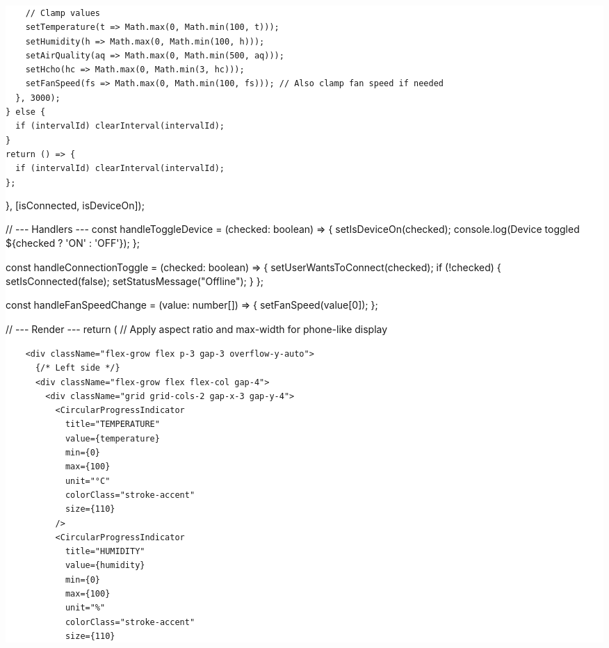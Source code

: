         // Clamp values
        setTemperature(t => Math.max(0, Math.min(100, t)));
        setHumidity(h => Math.max(0, Math.min(100, h)));
        setAirQuality(aq => Math.max(0, Math.min(500, aq)));
        setHcho(hc => Math.max(0, Math.min(3, hc)));
        setFanSpeed(fs => Math.max(0, Math.min(100, fs))); // Also clamp fan speed if needed
      }, 3000);
    } else {
      if (intervalId) clearInterval(intervalId);
    }
    return () => {
      if (intervalId) clearInterval(intervalId);
    };
  }, [isConnected, isDeviceOn]);

  // --- Handlers ---
  const handleToggleDevice = (checked: boolean) => {
    setIsDeviceOn(checked);
    console.log(Device toggled ${checked ? 'ON' : 'OFF'});
  };

  const handleConnectionToggle = (checked: boolean) => {
    setUserWantsToConnect(checked);
    if (!checked) {
      setIsConnected(false);
      setStatusMessage("Offline");
    }
  };

  const handleFanSpeedChange = (value: number[]) => {
    setFanSpeed(value[0]);
  };

  // --- Render ---
  return (
    // Apply aspect ratio and max-width for phone-like display
    <main className="flex min-h-screen flex-col bg-background">
      <div className="flex flex-col h-screen max-w-md mx-auto bg-background shadow-lg overflow-hidden aspect-[9/16]">
        <DeodourizerHeader
          status={statusMessage}
          userWantsToConnect={userWantsToConnect}
          onConnectToggle={handleConnectionToggle}
        />

        <div className="flex-grow flex p-3 gap-3 overflow-y-auto">
          {/* Left side */}
          <div className="flex-grow flex flex-col gap-4">
            <div className="grid grid-cols-2 gap-x-3 gap-y-4">
              <CircularProgressIndicator
                title="TEMPERATURE"
                value={temperature}
                min={0}
                max={100}
                unit="°C"
                colorClass="stroke-accent"
                size={110}
              />
              <CircularProgressIndicator
                title="HUMIDITY"
                value={humidity}
                min={0}
                max={100}
                unit="%"
                colorClass="stroke-accent"
                size={110}
